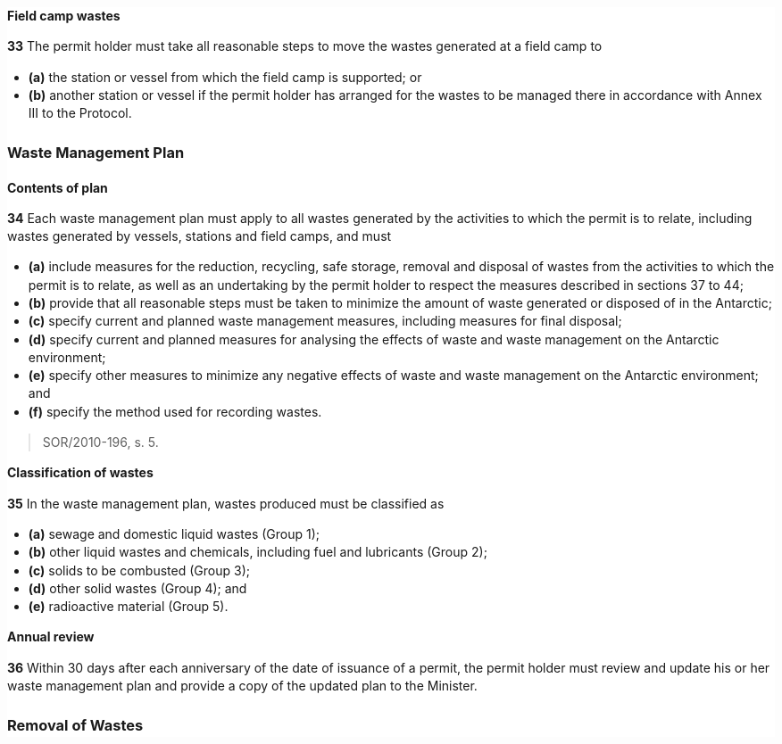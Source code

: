 


**Field camp wastes**

**33** The permit holder must take all reasonable steps to move the wastes generated at a field camp to
- **(a)** the station or vessel from which the field camp is supported; or
- **(b)** another station or vessel if the permit holder has arranged for the wastes to be managed there in accordance with Annex III to the Protocol.




### Waste Management Plan



**Contents of plan**

**34** Each waste management plan must apply to all wastes generated by the activities to which the permit is to relate, including wastes generated by vessels, stations and field camps, and must
- **(a)** include measures for the reduction, recycling, safe storage, removal and disposal of wastes from the activities to which the permit is to relate, as well as an undertaking by the permit holder to respect the measures described in sections 37 to 44;
- **(b)** provide that all reasonable steps must be taken to minimize the amount of waste generated or disposed of in the Antarctic;
- **(c)** specify current and planned waste management measures, including measures for final disposal;
- **(d)** specify current and planned measures for analysing the effects of waste and waste management on the Antarctic environment;
- **(e)** specify other measures to minimize any negative effects of waste and waste management on the Antarctic environment; and
- **(f)** specify the method used for recording wastes.
> SOR/2010-196, s. 5.





**Classification of wastes**

**35** In the waste management plan, wastes produced must be classified as
- **(a)** sewage and domestic liquid wastes (Group 1);
- **(b)** other liquid wastes and chemicals, including fuel and lubricants (Group 2);
- **(c)** solids to be combusted (Group 3);
- **(d)** other solid wastes (Group 4); and
- **(e)** radioactive material (Group 5).




**Annual review**

**36** Within 30 days after each anniversary of the date of issuance of a permit, the permit holder must review and update his or her waste management plan and provide a copy of the updated plan to the Minister.




### Removal of Wastes
